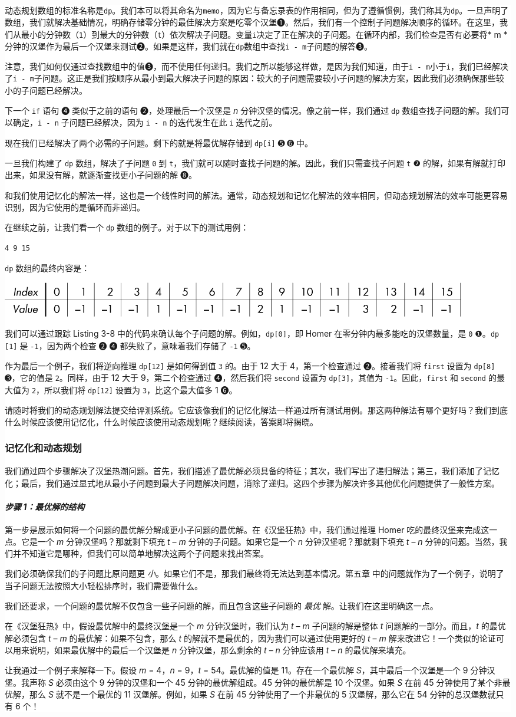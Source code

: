 动态规划数组的标准名称是`dp`。我们本可以将其命名为`memo`，因为它与备忘录表的作用相同，但为了遵循惯例，我们称其为`dp`。一旦声明了数组，我们就解决基础情况，明确存储零分钟的最佳解决方案是吃零个汉堡❶。然后，我们有一个控制子问题解决顺序的循环。在这里，我们从最小的分钟数（`1`）到最大的分钟数（`t`）依次解决子问题。变量`i`决定了正在解决的子问题。在循环内部，我们检查是否有必要将* m *分钟的汉堡作为最后一个汉堡来测试➋。如果是这样，我们就在`dp`数组中查找`i - m`子问题的解答➌。

注意，我们如何仅通过查找数组中的值➌，而不使用任何递归。我们之所以能够这样做，是因为我们知道，由于`i - m`小于`i`，我们已经解决了`i - m`子问题。这正是我们按顺序从最小到最大解决子问题的原因：较大的子问题需要较小子问题的解决方案，因此我们必须确保那些较小的子问题已经解决。

下一个 `if` 语句 ➍ 类似于之前的语句 ➋，处理最后一个汉堡是 *n* 分钟汉堡的情况。像之前一样，我们通过 `dp` 数组查找子问题的解。我们可以确定，`i - n` 子问题已经解决，因为 `i - n` 的迭代发生在此 `i` 迭代之前。

现在我们已经解决了两个必需的子问题。剩下的就是将最优解存储到 `dp[i]` ➎ ➏ 中。

一旦我们构建了 `dp` 数组，解决了子问题 `0` 到 `t`，我们就可以随时查找子问题的解。因此，我们只需查找子问题 `t` ❼ 的解，如果有解就打印出来，如果没有解，就逐渐查找更小子问题的解 ❽。

和我们使用记忆化的解法一样，这也是一个线性时间的解法。通常，动态规划和记忆化解法的效率相同，但动态规划解法的效率可能更容易识别，因为它使用的是循环而非递归。

在继续之前，让我们看一个 `dp` 数组的例子。对于以下的测试用例：

```
4 9 15
```

`dp` 数组的最终内容是：

![图片](img/unch03fig02.jpg)

我们可以通过跟踪 Listing 3-8 中的代码来确认每个子问题的解。例如，`dp[0]`，即 Homer 在零分钟内最多能吃的汉堡数量，是 `0` ❶。`dp[1]` 是 `-1`，因为两个检查 ➋ ➍ 都失败了，意味着我们存储了 `-1` ➎。

作为最后一个例子，我们将逆向推理 `dp[12]` 是如何得到值 `3` 的。由于 12 大于 4，第一个检查通过 ➋。接着我们将 `first` 设置为 `dp[8]` ➌，它的值是 `2`。同样，由于 12 大于 9，第二个检查通过 ➍，然后我们将 `second` 设置为 `dp[3]`，其值为 `-1`。因此，`first` 和 `second` 的最大值为 `2`，所以我们将 `dp[12]` 设置为 `3`，比这个最大值多 1 ➏。

请随时将我们的动态规划解法提交给评测系统。它应该像我们的记忆化解法一样通过所有测试用例。那这两种解法有哪个更好吗？我们到底什么时候应该使用记忆化，什么时候应该使用动态规划呢？继续阅读，答案即将揭晓。

### 记忆化和动态规划

我们通过四个步骤解决了汉堡热潮问题。首先，我们描述了最优解必须具备的特征；其次，我们写出了递归解法；第三，我们添加了记忆化；最后，我们通过显式地从最小子问题到最大子问题解决问题，消除了递归。这四个步骤为解决许多其他优化问题提供了一般性方案。

#### *步骤 1：最优解的结构*

第一步是展示如何将一个问题的最优解分解成更小子问题的最优解。在《汉堡狂热》中，我们通过推理 Homer 吃的最终汉堡来完成这一点。它是一个 *m* 分钟汉堡吗？那就剩下填充 *t* – *m* 分钟的子问题。如果它是一个 *n* 分钟汉堡呢？那就剩下填充 *t* – *n* 分钟的问题。当然，我们并不知道它是哪种，但我们可以简单地解决这两个子问题来找出答案。

我们必须确保我们的子问题比原问题更 *小*。如果它们不是，那我们最终将无法达到基本情况。第五章 中的问题就作为了一个例子，说明了当子问题无法按照大小轻松排序时，我们需要做什么。

我们还要求，一个问题的最优解不仅包含一些子问题的解，而且包含这些子问题的 *最优* 解。让我们在这里明确这一点。

在《汉堡狂热》中，假设最优解中的最终汉堡是一个 *m* 分钟汉堡时，我们认为 *t* – *m* 子问题的解是整体 *t* 问题解的一部分。而且，*t* 的最优解必须包含 *t* – *m* 的最优解：如果不包含，那么 *t* 的解就不是最优的，因为我们可以通过使用更好的 *t* – *m* 解来改进它！一个类似的论证可以用来说明，如果最优解中的最后一个汉堡是 *n* 分钟汉堡，那么剩余的 *t* – *n* 分钟应该用 *t* – *n* 的最优解来填充。

让我通过一个例子来解释一下。假设 *m* = 4，*n* = 9，*t* = 54。最优解的值是 11。存在一个最优解 *S*，其中最后一个汉堡是一个 9 分钟汉堡。我声称 *S* 必须由这个 9 分钟的汉堡和一个 45 分钟的最优解组成。45 分钟的最优解是 10 个汉堡。如果 *S* 在前 45 分钟使用了某个非最优解，那么 *S* 就不是一个最优的 11 汉堡解。例如，如果 *S* 在前 45 分钟使用了一个非最优的 5 汉堡解，那么它在 54 分钟的总汉堡数就只有 6 个！
